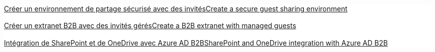 [<span data-ttu-id="5a2ad-196">Créer un environnement de partage sécurisé avec des invités</span><span class="sxs-lookup"><span data-stu-id="5a2ad-196">Create a secure guest sharing environment</span></span>](create-secure-guest-sharing-environment.md)

[<span data-ttu-id="5a2ad-197">Créer un extranet B2B avec des invités gérés</span><span class="sxs-lookup"><span data-stu-id="5a2ad-197">Create a B2B extranet with managed guests</span></span>](b2b-extranet.md)

[<span data-ttu-id="5a2ad-198">Intégration de SharePoint et de OneDrive avec Azure AD B2B</span><span class="sxs-lookup"><span data-stu-id="5a2ad-198">SharePoint and OneDrive integration with Azure AD B2B</span></span>](https://docs.microsoft.com/sharepoint/sharepoint-azureb2b-integration-preview)
